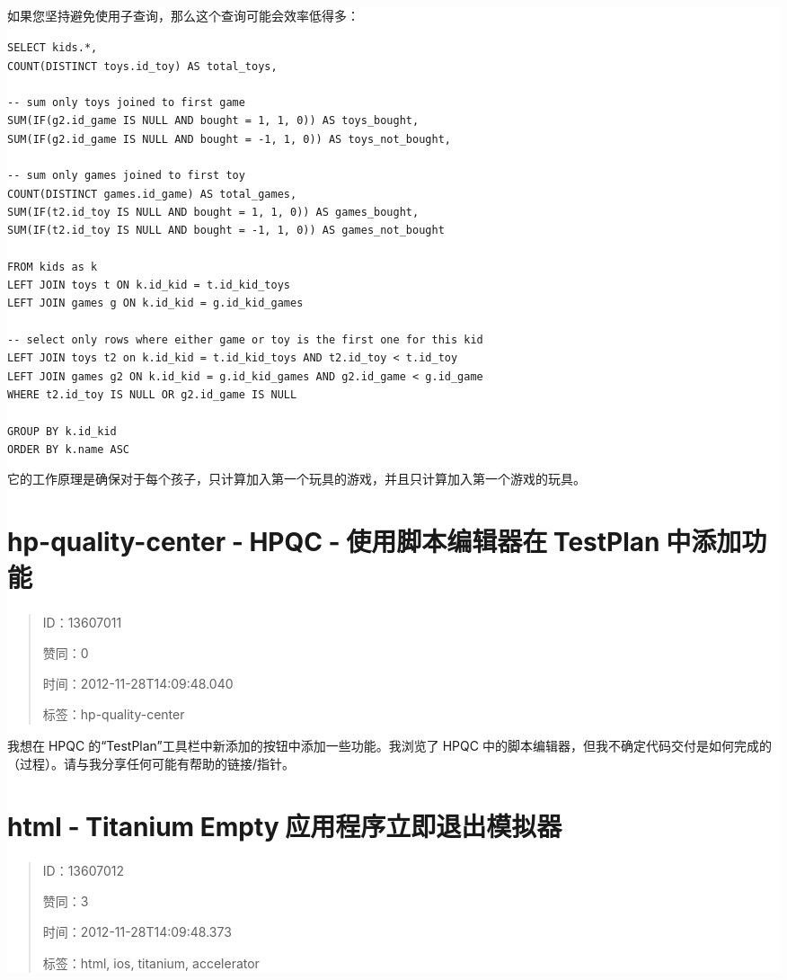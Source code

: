 如果您坚持避免使用子查询，那么这个查询可能会效率低得多：

```
SELECT kids.*, 
COUNT(DISTINCT toys.id_toy) AS total_toys, 

-- sum only toys joined to first game
SUM(IF(g2.id_game IS NULL AND bought = 1, 1, 0)) AS toys_bought, 
SUM(IF(g2.id_game IS NULL AND bought = -1, 1, 0)) AS toys_not_bought, 

-- sum only games joined to first toy
COUNT(DISTINCT games.id_game) AS total_games, 
SUM(IF(t2.id_toy IS NULL AND bought = 1, 1, 0)) AS games_bought, 
SUM(IF(t2.id_toy IS NULL AND bought = -1, 1, 0)) AS games_not_bought 

FROM kids as k 
LEFT JOIN toys t ON k.id_kid = t.id_kid_toys
LEFT JOIN games g ON k.id_kid = g.id_kid_games

-- select only rows where either game or toy is the first one for this kid
LEFT JOIN toys t2 on k.id_kid = t.id_kid_toys AND t2.id_toy < t.id_toy
LEFT JOIN games g2 ON k.id_kid = g.id_kid_games AND g2.id_game < g.id_game 
WHERE t2.id_toy IS NULL OR g2.id_game IS NULL

GROUP BY k.id_kid
ORDER BY k.name ASC 
```

它的工作原理是确保对于每个孩子，只计算加入第一个玩具的游戏，并且只计算加入第一个游戏的玩具。

# hp-quality-center - HPQC - 使用脚本编辑器在 TestPlan 中添加功能

> ID：13607011
> 
> 赞同：0
> 
> 时间：2012-11-28T14:09:48.040
> 
> 标签：hp-quality-center

我想在 HPQC 的“TestPlan”工具栏中新添加的按钮中添加一些功能。我浏览了 HPQC 中的脚本编辑器，但我不确定代码交付是如何完成的（过程）。请与我分享任何可能有帮助的链接/指针。

# html - Titanium Empty 应用程序立即退出模拟器

> ID：13607012
> 
> 赞同：3
> 
> 时间：2012-11-28T14:09:48.373
> 
> 标签：html, ios, titanium, accelerator
